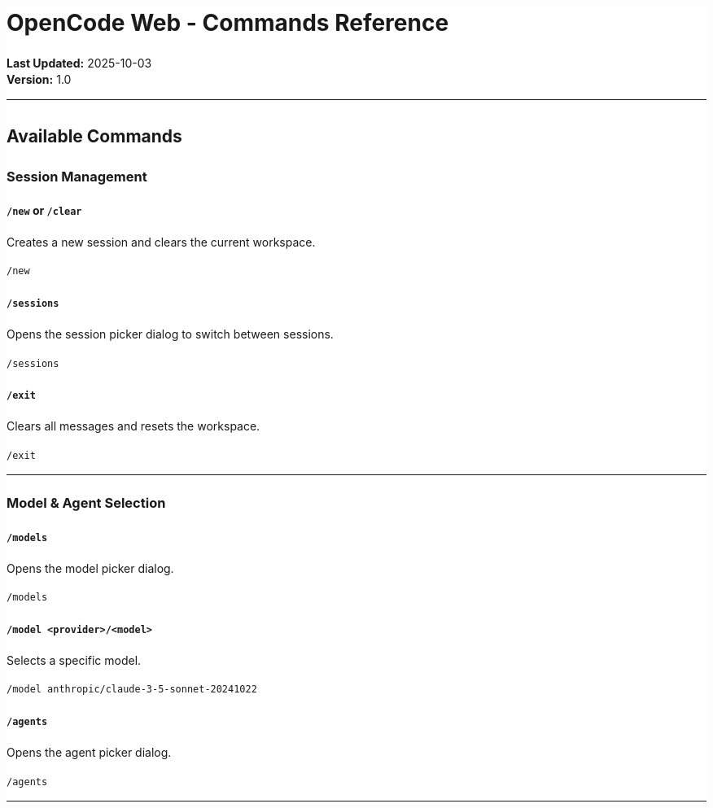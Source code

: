 # OpenCode Web - Commands Reference

**Last Updated:** 2025-10-03  
**Version:** 1.0

---

## Available Commands

### Session Management

#### `/new` or `/clear`
Creates a new session and clears the current workspace.
```
/new
```

#### `/sessions`
Opens the session picker dialog to switch between sessions.
```
/sessions
```

#### `/exit`
Clears all messages and resets the workspace.
```
/exit
```

---

### Model & Agent Selection

#### `/models`
Opens the model picker dialog.
```
/models
```

#### `/model <provider>/<model>`
Selects a specific model.
```
/model anthropic/claude-3-5-sonnet-20241022
```

#### `/agents`
Opens the agent picker dialog.
```
/agents
```

---
